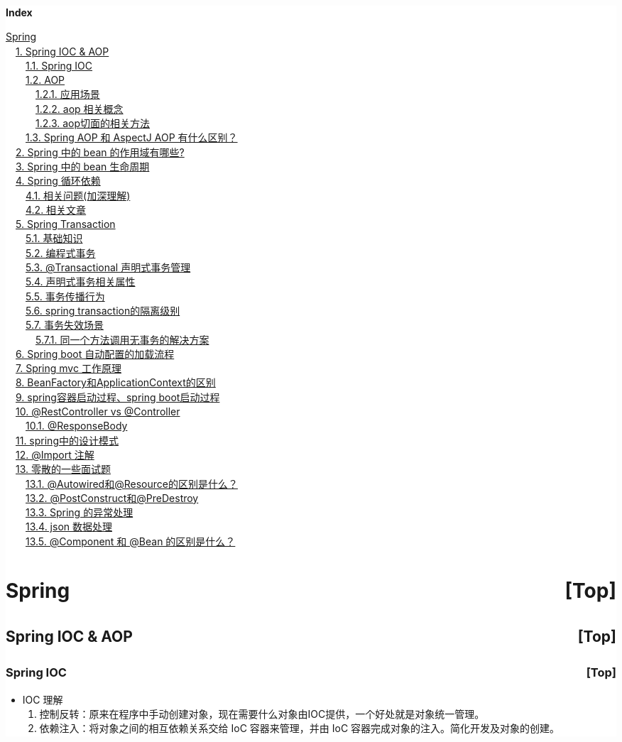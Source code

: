<a name="index">**Index**</a>

<a href="#0">Spring </a>  
&emsp;<a href="#1">1. Spring IOC & AOP</a>  
&emsp;&emsp;<a href="#2">1.1. Spring IOC</a>  
&emsp;&emsp;<a href="#3">1.2. AOP</a>  
&emsp;&emsp;&emsp;<a href="#4">1.2.1. 应用场景</a>  
&emsp;&emsp;&emsp;<a href="#5">1.2.2. aop 相关概念</a>  
&emsp;&emsp;&emsp;<a href="#6">1.2.3. aop切面的相关方法   </a>  
&emsp;&emsp;<a href="#7">1.3. Spring AOP 和 AspectJ AOP 有什么区别？</a>  
&emsp;<a href="#8">2. Spring 中的 bean 的作用域有哪些?</a>  
&emsp;<a href="#9">3. Spring 中的 bean 生命周期</a>  
&emsp;<a href="#10">4. Spring 循环依赖</a>  
&emsp;&emsp;<a href="#11">4.1. 相关问题(加深理解)</a>  
&emsp;&emsp;<a href="#12">4.2. 相关文章</a>  
&emsp;<a href="#13">5. Spring Transaction</a>  
&emsp;&emsp;<a href="#14">5.1. 基础知识</a>  
&emsp;&emsp;<a href="#15">5.2. 编程式事务</a>  
&emsp;&emsp;<a href="#16">5.3. @Transactional 声明式事务管理</a>  
&emsp;&emsp;<a href="#17">5.4. 声明式事务相关属性</a>  
&emsp;&emsp;<a href="#18">5.5. 事务传播行为</a>  
&emsp;&emsp;<a href="#19">5.6. spring transaction的隔离级别</a>  
&emsp;&emsp;<a href="#20">5.7. 事务失效场景</a>  
&emsp;&emsp;&emsp;<a href="#21">5.7.1.  同一个方法调用无事务的解决方案</a>  
&emsp;<a href="#22">6. Spring boot 自动配置的加载流程</a>  
&emsp;<a href="#23">7. Spring mvc 工作原理</a>  
&emsp;<a href="#24">8. BeanFactory和ApplicationContext的区别</a>  
&emsp;<a href="#25">9. spring容器启动过程、spring boot启动过程</a>  
&emsp;<a href="#26">10. @RestController vs @Controller</a>  
&emsp;&emsp;<a href="#27">10.1. @ResponseBody</a>  
&emsp;<a href="#28">11. spring中的设计模式</a>  
&emsp;<a href="#29">12. @Import 注解</a>  
&emsp;<a href="#30">13. 零散的一些面试题</a>  
&emsp;&emsp;<a href="#31">13.1. @Autowired和@Resource的区别是什么？</a>  
&emsp;&emsp;<a href="#32">13.2. @PostConstruct和@PreDestroy</a>  
&emsp;&emsp;<a href="#33">13.3. Spring 的异常处理</a>  
&emsp;&emsp;<a href="#34">13.4.  json 数据处理</a>  
&emsp;&emsp;<a href="#35">13.5.  @Component 和 @Bean 的区别是什么？</a>  
# <a name="0">Spring </a><a style="float:right;text-decoration:none;" href="#index">[Top]</a>

## <a name="1">Spring IOC & AOP</a><a style="float:right;text-decoration:none;" href="#index">[Top]</a>
### <a name="2">Spring IOC</a><a style="float:right;text-decoration:none;" href="#index">[Top]</a>
- IOC 理解
  1. 控制反转：原来在程序中手动创建对象，现在需要什么对象由IOC提供，一个好处就是对象统一管理。
  2. 依赖注入：将对象之间的相互依赖关系交给 IoC 容器来管理，并由 IoC 容器完成对象的注入。简化开发及对象的创建。
  